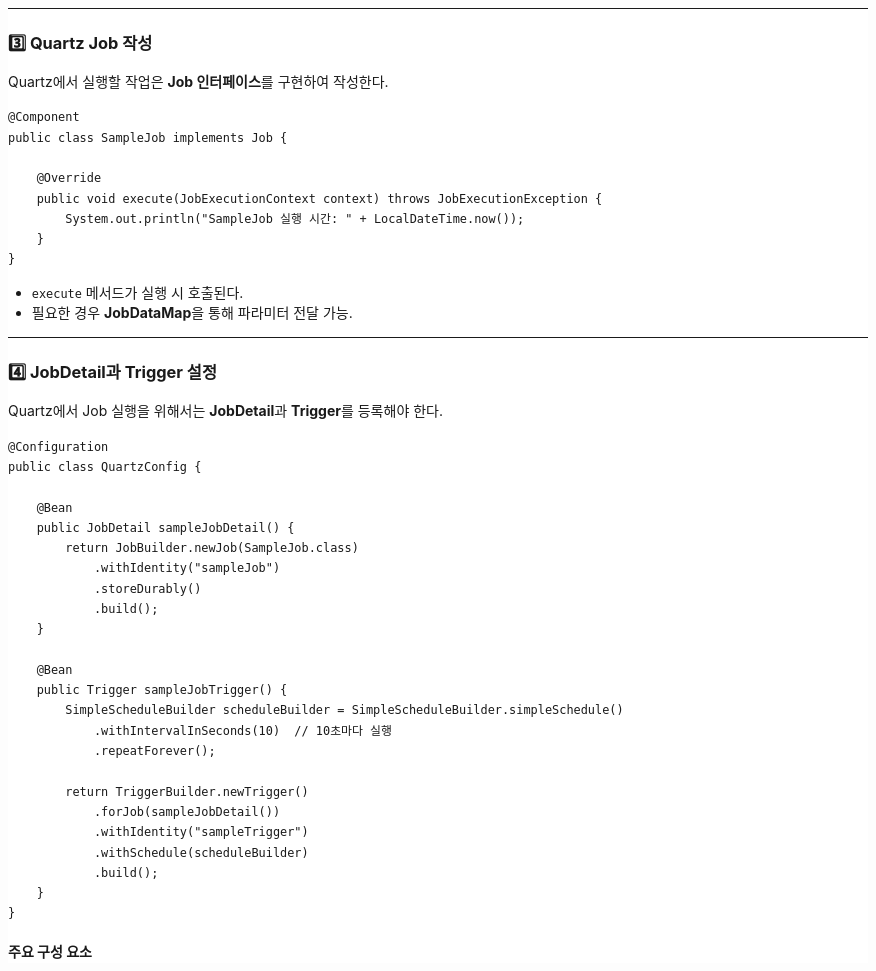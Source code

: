 ------

### 3️⃣ Quartz Job 작성

Quartz에서 실행할 작업은 **Job 인터페이스**를 구현하여 작성한다.

```
@Component
public class SampleJob implements Job {

    @Override
    public void execute(JobExecutionContext context) throws JobExecutionException {
        System.out.println("SampleJob 실행 시간: " + LocalDateTime.now());
    }
}
```

- `execute` 메서드가 실행 시 호출된다.
- 필요한 경우 **JobDataMap**을 통해 파라미터 전달 가능.

------

### 4️⃣ JobDetail과 Trigger 설정

Quartz에서 Job 실행을 위해서는 **JobDetail**과 **Trigger**를 등록해야 한다.

```
@Configuration
public class QuartzConfig {

    @Bean
    public JobDetail sampleJobDetail() {
        return JobBuilder.newJob(SampleJob.class)
            .withIdentity("sampleJob")
            .storeDurably()
            .build();
    }

    @Bean
    public Trigger sampleJobTrigger() {
        SimpleScheduleBuilder scheduleBuilder = SimpleScheduleBuilder.simpleSchedule()
            .withIntervalInSeconds(10)  // 10초마다 실행
            .repeatForever();

        return TriggerBuilder.newTrigger()
            .forJob(sampleJobDetail())
            .withIdentity("sampleTrigger")
            .withSchedule(scheduleBuilder)
            .build();
    }
}
```

#### 주요 구성 요소
